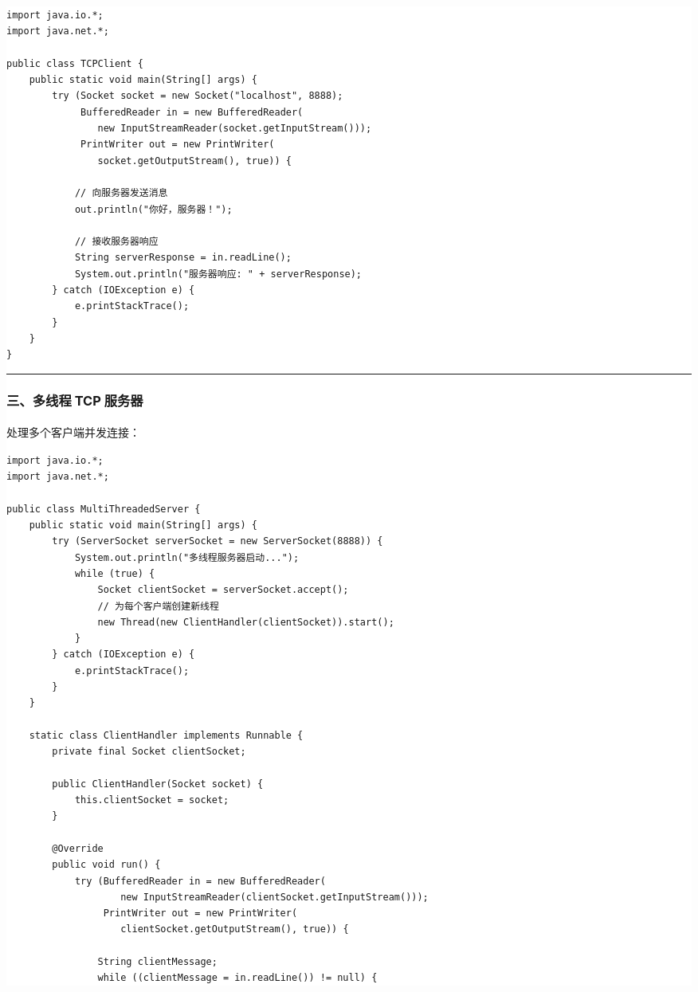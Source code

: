 ```
import java.io.*;
import java.net.*;

public class TCPClient {
    public static void main(String[] args) {
        try (Socket socket = new Socket("localhost", 8888);
             BufferedReader in = new BufferedReader(
                new InputStreamReader(socket.getInputStream()));
             PrintWriter out = new PrintWriter(
                socket.getOutputStream(), true)) {

            // 向服务器发送消息
            out.println("你好，服务器！");

            // 接收服务器响应
            String serverResponse = in.readLine();
            System.out.println("服务器响应: " + serverResponse);
        } catch (IOException e) {
            e.printStackTrace();
        }
    }
}
```

------

### **三、多线程 TCP 服务器**

处理多个客户端并发连接：

```
import java.io.*;
import java.net.*;

public class MultiThreadedServer {
    public static void main(String[] args) {
        try (ServerSocket serverSocket = new ServerSocket(8888)) {
            System.out.println("多线程服务器启动...");
            while (true) {
                Socket clientSocket = serverSocket.accept();
                // 为每个客户端创建新线程
                new Thread(new ClientHandler(clientSocket)).start();
            }
        } catch (IOException e) {
            e.printStackTrace();
        }
    }

    static class ClientHandler implements Runnable {
        private final Socket clientSocket;

        public ClientHandler(Socket socket) {
            this.clientSocket = socket;
        }

        @Override
        public void run() {
            try (BufferedReader in = new BufferedReader(
                    new InputStreamReader(clientSocket.getInputStream()));
                 PrintWriter out = new PrintWriter(
                    clientSocket.getOutputStream(), true)) {

                String clientMessage;
                while ((clientMessage = in.readLine()) != null) {
```